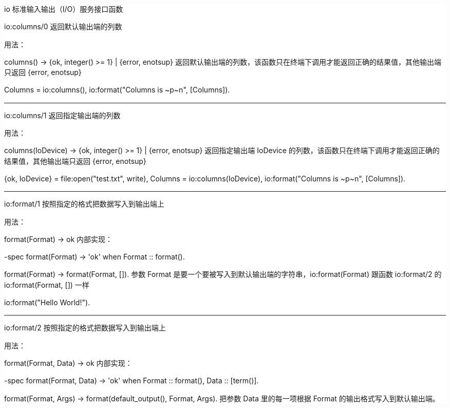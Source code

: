 io 标准输入输出（I/O）服务接口函数

io:columns/0
返回默认输出端的列数

用法：

columns() -> {ok, integer() >= 1} | {error, enotsup}
返回默认输出端的列数，该函数只在终端下调用才能返回正确的结果值，其他输出端只返回 {error, enotsup}

Columns = io:columns(),
io:format("Columns is ~p~n", [Columns]).

----------
io:columns/1
返回指定输出端的列数

用法：

columns(IoDevice) -> {ok, integer() >= 1} | {error, enotsup}
返回指定输出端 IoDevice 的列数，该函数只在终端下调用才能返回正确的结果值，其他输出端只返回 {error, enotsup}

{ok, IoDevice} = file:open("test.txt", write),
Columns = io:columns(IoDevice),
io:format("Columns is ~p~n", [Columns]).

----------
io:format/1
按照指定的格式把数据写入到输出端上

用法：

format(Format) -> ok
内部实现：

-spec format(Format) -> 'ok' when
      Format :: format().

format(Format) ->
    format(Format, []).
参数 Format 是要一个要被写入到默认输出端的字符串，io:format(Format) 跟函数 io:format/2 的 io:format(Format, []) 一样

io:format("Hello World!").

----------
io:format/2
按照指定的格式把数据写入到输出端上

用法：

format(Format, Data) -> ok
内部实现：

-spec format(Format, Data) -> 'ok' when
      Format :: format(),
      Data :: [term()].

format(Format, Args) ->
    format(default_output(), Format, Args).
把参数 Data 里的每一项根据 Format 的输出格式写入到默认输出端。
